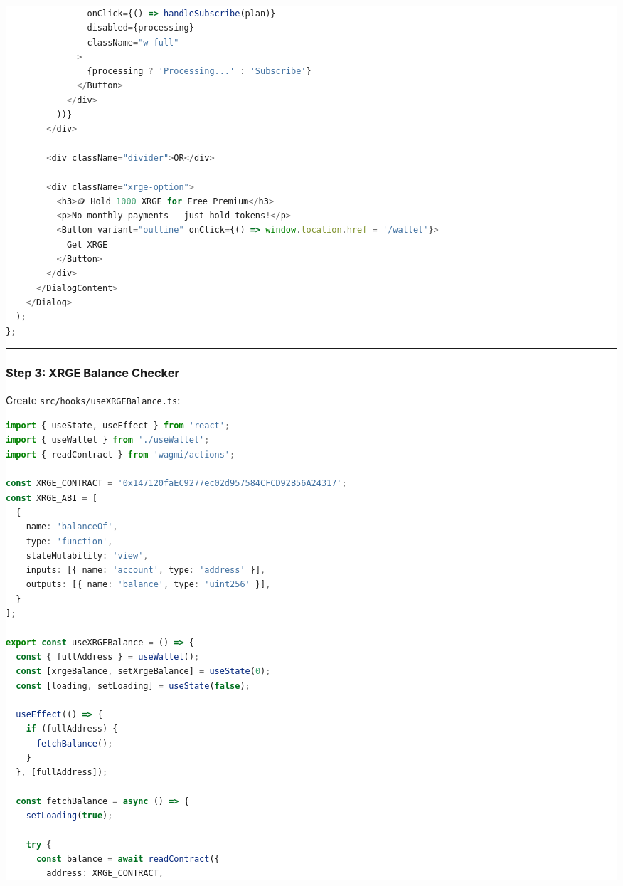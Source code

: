 ```typescript
                onClick={() => handleSubscribe(plan)}
                disabled={processing}
                className="w-full"
              >
                {processing ? 'Processing...' : 'Subscribe'}
              </Button>
            </div>
          ))}
        </div>
        
        <div className="divider">OR</div>
        
        <div className="xrge-option">
          <h3>🪙 Hold 1000 XRGE for Free Premium</h3>
          <p>No monthly payments - just hold tokens!</p>
          <Button variant="outline" onClick={() => window.location.href = '/wallet'}>
            Get XRGE
          </Button>
        </div>
      </DialogContent>
    </Dialog>
  );
};
```

---

### Step 3: XRGE Balance Checker

Create `src/hooks/useXRGEBalance.ts`:

```typescript
import { useState, useEffect } from 'react';
import { useWallet } from './useWallet';
import { readContract } from 'wagmi/actions';

const XRGE_CONTRACT = '0x147120faEC9277ec02d957584CFCD92B56A24317';
const XRGE_ABI = [
  {
    name: 'balanceOf',
    type: 'function',
    stateMutability: 'view',
    inputs: [{ name: 'account', type: 'address' }],
    outputs: [{ name: 'balance', type: 'uint256' }],
  }
];

export const useXRGEBalance = () => {
  const { fullAddress } = useWallet();
  const [xrgeBalance, setXrgeBalance] = useState(0);
  const [loading, setLoading] = useState(false);
  
  useEffect(() => {
    if (fullAddress) {
      fetchBalance();
    }
  }, [fullAddress]);
  
  const fetchBalance = async () => {
    setLoading(true);
    
    try {
      const balance = await readContract({
        address: XRGE_CONTRACT,
```
